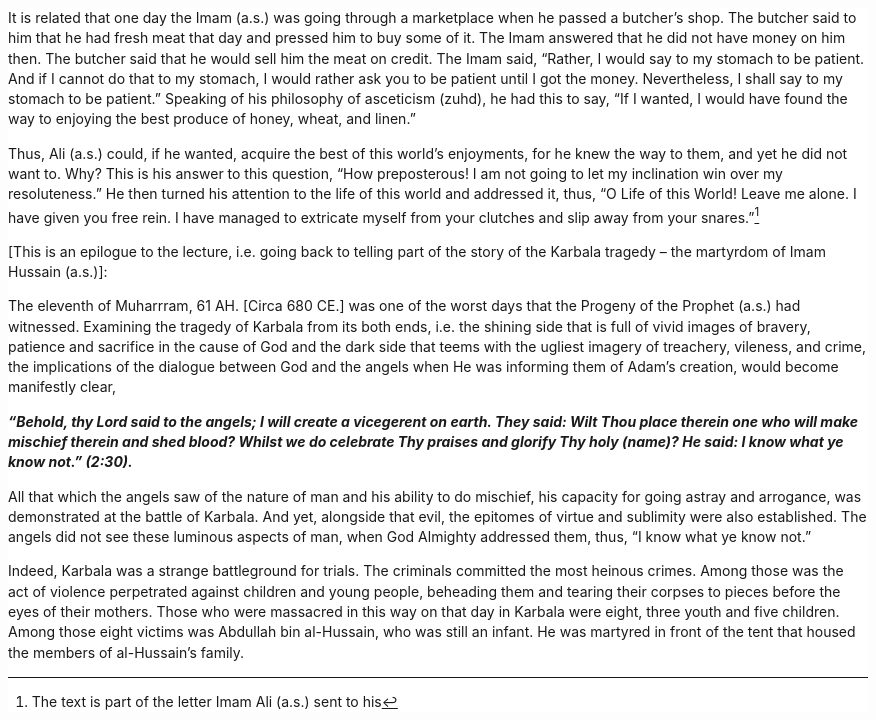 It is related that one day the Imam (a.s.) was going through a
marketplace when he passed a butcher’s shop. The butcher said to him
that he had fresh meat that day and pressed him to buy some of it. The
Imam answered that he did not have money on him then. The butcher said
that he would sell him the meat on credit. The Imam said, “Rather, I
would say to my stomach to be patient. And if I cannot do that to my
stomach, I would rather ask you to be patient until I got the money.
Nevertheless, I shall say to my stomach to be patient.” Speaking of his
philosophy of asceticism (zuhd), he had this to say, “If I wanted, I
would have found the way to enjoying the best produce of honey, wheat,
and linen.”

Thus, Ali (a.s.) could, if he wanted, acquire the best of this world’s
enjoyments, for he knew the way to them, and yet he did not want to.
Why? This is his answer to this question, “How preposterous! I am not
going to let my inclination win over my resoluteness.” He then turned
his attention to the life of this world and addressed it, thus, “O Life
of this World! Leave me alone. I have given you free rein. I have
managed to extricate myself from your clutches and slip away from your
snares.”[^5]

[This is an epilogue to the lecture, i.e. going back to telling part of
the story of the Karbala tragedy – the martyrdom of Imam Hussain
(a.s.)]:

The eleventh of Muharrram, 61 AH. [Circa 680 CE.] was one of the worst
days that the Progeny of the Prophet (a.s.) had witnessed. Examining the
tragedy of Karbala from its both ends, i.e. the shining side that is
full of vivid images of bravery, patience and sacrifice in the cause of
God and the dark side that teems with the ugliest imagery of treachery,
vileness, and crime, the implications of the dialogue between God and
the angels when He was informing them of Adam’s creation, would become
manifestly clear,

***“Behold, thy Lord said to the angels; I will create a vicegerent on
earth. They said: Wilt Thou place therein one who will make mischief
therein and shed blood? Whilst we do celebrate Thy praises and glorify
Thy holy (name)? He said: I know what ye know not.” (2:30).***

All that which the angels saw of the nature of man and his ability to do
mischief, his capacity for going astray and arrogance, was demonstrated
at the battle of Karbala. And yet, alongside that evil, the epitomes of
virtue and sublimity were also established. The angels did not see these
luminous aspects of man, when God Almighty addressed them, thus, “I know
what ye know not.”

Indeed, Karbala was a strange battleground for trials. The criminals
committed the most heinous crimes. Among those was the act of violence
perpetrated against children and young people, beheading them and
tearing their corpses to pieces before the eyes of their mothers. Those
who were massacred in this way on that day in Karbala were eight, three
youth and five children. Among those eight victims was Abdullah bin
al-Hussain, who was still an infant. He was martyred in front of the
tent that housed the members of al-Hussain’s family.


[^1]: The type of moving around that is not commendable is that the
[^2]: However, if we examine his statement from a spiritual perspective,
[^3]: “Finds in the earth many a refuge, wide and spacious” means that
[^4]: The power of the expression/argument in this verse lies in the
[^5]: The text is part of the letter Imam Ali (a.s.) sent to his
[^6]: Abdullah bin Ja’far, Zainab’s husband, had two sons who were